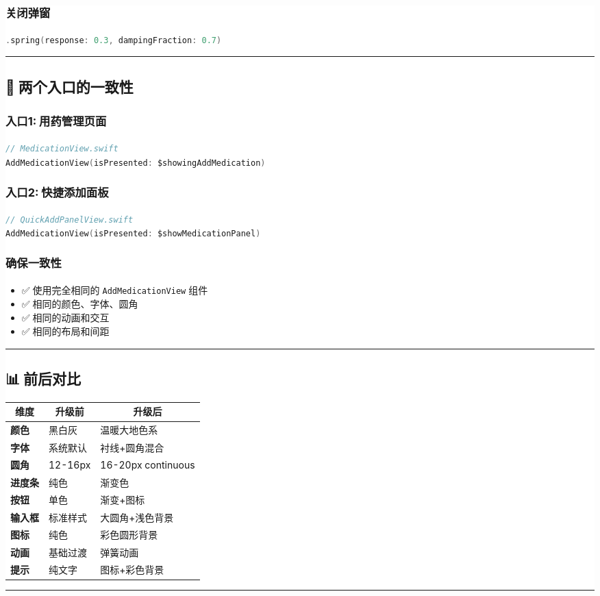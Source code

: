 ### 关闭弹窗
```swift
.spring(response: 0.3, dampingFraction: 0.7)
```

---

## 🔄 两个入口的一致性

### 入口1: 用药管理页面
```swift
// MedicationView.swift
AddMedicationView(isPresented: $showingAddMedication)
```

### 入口2: 快捷添加面板
```swift
// QuickAddPanelView.swift
AddMedicationView(isPresented: $showMedicationPanel)
```

### 确保一致性
- ✅ 使用完全相同的 `AddMedicationView` 组件
- ✅ 相同的颜色、字体、圆角
- ✅ 相同的动画和交互
- ✅ 相同的布局和间距

---

## 📊 前后对比

| 维度 | 升级前 | 升级后 |
|------|--------|--------|
| **颜色** | 黑白灰 | 温暖大地色系 |
| **字体** | 系统默认 | 衬线+圆角混合 |
| **圆角** | 12-16px | 16-20px continuous |
| **进度条** | 纯色 | 渐变色 |
| **按钮** | 单色 | 渐变+图标 |
| **输入框** | 标准样式 | 大圆角+浅色背景 |
| **图标** | 纯色 | 彩色圆形背景 |
| **动画** | 基础过渡 | 弹簧动画 |
| **提示** | 纯文字 | 图标+彩色背景 |

---
